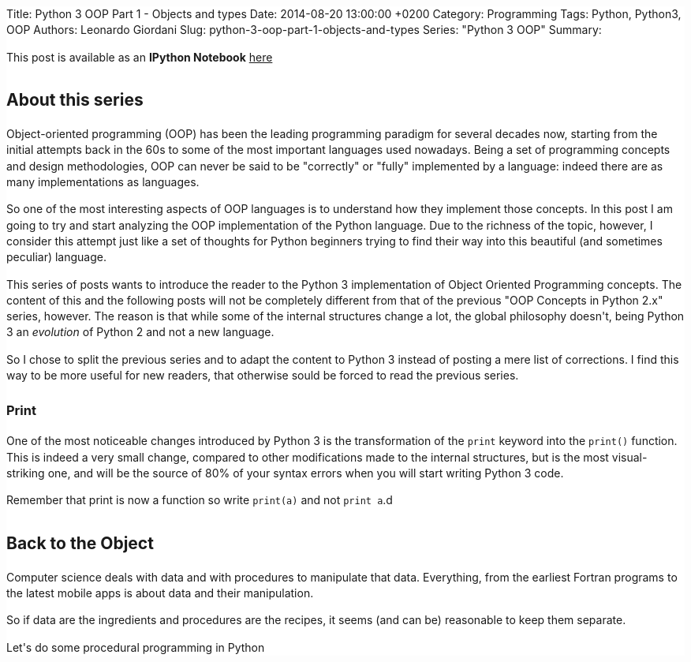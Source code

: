 Title: Python 3 OOP Part 1 - Objects and types
Date: 2014-08-20 13:00:00 +0200
Category: Programming
Tags: Python, Python3, OOP
Authors: Leonardo Giordani
Slug: python-3-oop-part-1-objects-and-types
Series: "Python 3 OOP"
Summary:

This post is available as an **IPython Notebook** [here](/notebooks/Python_3_OOP_Part_1__Objects_and_types.ipynb)

## About this series

Object-oriented programming (OOP) has been the leading programming paradigm for several decades now, starting from the initial attempts back in the 60s to some of the most important languages used nowadays. Being a set of programming concepts and design methodologies, OOP can never be said to be "correctly" or "fully" implemented by a language: indeed there are as many implementations as languages.

So one of the most interesting aspects of OOP languages is to understand how they implement those concepts. In this post I am going to try and start analyzing the OOP implementation of the Python language. Due to the richness of the topic, however, I consider this attempt just like a set of thoughts for Python beginners trying to find their way into this beautiful (and sometimes peculiar) language.

This series of posts wants to introduce the reader to the Python 3 implementation of Object Oriented Programming concepts. The content of this and the following posts will not be completely different from that of the previous "OOP Concepts in Python 2.x" series, however. The reason is that while some of the internal structures change a lot, the global philosophy doesn't, being Python 3 an _evolution_ of Python 2 and not a new language.

So I chose to split the previous series and to adapt the content to Python 3 instead of posting a mere list of corrections. I find this way to be more useful for new readers, that otherwise sould be forced to read the previous series.

### Print

One of the most noticeable changes introduced by Python 3 is the transformation of the `print` keyword into the `print()` function. This is indeed a very small change, compared to other modifications made to the internal structures, but is the most visual-striking one, and will be the source of 80% of your syntax errors when you will start writing Python 3 code.

Remember that print is now a function so write `print(a)` and not `print a`.d

## Back to the Object

Computer science deals with data and with procedures to manipulate that data. Everything, from the earliest Fortran programs to the latest mobile apps is about data and their manipulation. 

So if data are the ingredients and procedures are the recipes, it seems (and can be) reasonable to keep them separate.

Let's do some procedural programming in Python
